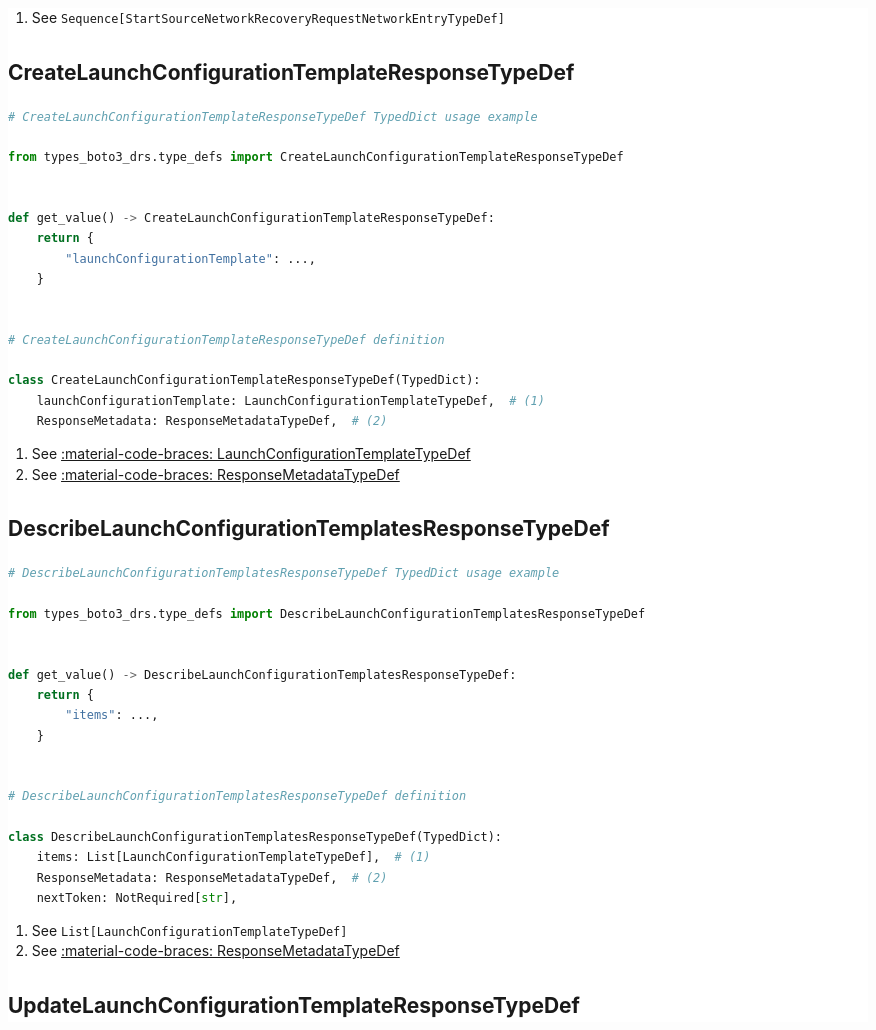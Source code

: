 1. See `Sequence[StartSourceNetworkRecoveryRequestNetworkEntryTypeDef]`

## CreateLaunchConfigurationTemplateResponseTypeDef

```python
# CreateLaunchConfigurationTemplateResponseTypeDef TypedDict usage example

from types_boto3_drs.type_defs import CreateLaunchConfigurationTemplateResponseTypeDef


def get_value() -> CreateLaunchConfigurationTemplateResponseTypeDef:
    return {
        "launchConfigurationTemplate": ...,
    }


# CreateLaunchConfigurationTemplateResponseTypeDef definition

class CreateLaunchConfigurationTemplateResponseTypeDef(TypedDict):
    launchConfigurationTemplate: LaunchConfigurationTemplateTypeDef,  # (1)
    ResponseMetadata: ResponseMetadataTypeDef,  # (2)
```

1. See [:material-code-braces: LaunchConfigurationTemplateTypeDef](./type_defs.md#launchconfigurationtemplatetypedef)
2. See [:material-code-braces: ResponseMetadataTypeDef](./type_defs.md#responsemetadatatypedef)

## DescribeLaunchConfigurationTemplatesResponseTypeDef

```python
# DescribeLaunchConfigurationTemplatesResponseTypeDef TypedDict usage example

from types_boto3_drs.type_defs import DescribeLaunchConfigurationTemplatesResponseTypeDef


def get_value() -> DescribeLaunchConfigurationTemplatesResponseTypeDef:
    return {
        "items": ...,
    }


# DescribeLaunchConfigurationTemplatesResponseTypeDef definition

class DescribeLaunchConfigurationTemplatesResponseTypeDef(TypedDict):
    items: List[LaunchConfigurationTemplateTypeDef],  # (1)
    ResponseMetadata: ResponseMetadataTypeDef,  # (2)
    nextToken: NotRequired[str],
```

1. See `List[LaunchConfigurationTemplateTypeDef]`
2. See [:material-code-braces: ResponseMetadataTypeDef](./type_defs.md#responsemetadatatypedef)

## UpdateLaunchConfigurationTemplateResponseTypeDef
